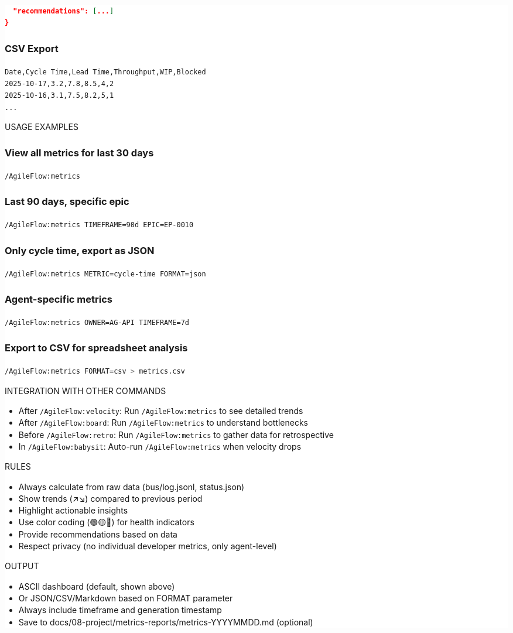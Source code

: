 ```json
  "recommendations": [...]
}
```

### CSV Export
```csv
Date,Cycle Time,Lead Time,Throughput,WIP,Blocked
2025-10-17,3.2,7.8,8.5,4,2
2025-10-16,3.1,7.5,8.2,5,1
...
```

USAGE EXAMPLES

### View all metrics for last 30 days
```bash
/AgileFlow:metrics
```

### Last 90 days, specific epic
```bash
/AgileFlow:metrics TIMEFRAME=90d EPIC=EP-0010
```

### Only cycle time, export as JSON
```bash
/AgileFlow:metrics METRIC=cycle-time FORMAT=json
```

### Agent-specific metrics
```bash
/AgileFlow:metrics OWNER=AG-API TIMEFRAME=7d
```

### Export to CSV for spreadsheet analysis
```bash
/AgileFlow:metrics FORMAT=csv > metrics.csv
```

INTEGRATION WITH OTHER COMMANDS

- After `/AgileFlow:velocity`: Run `/AgileFlow:metrics` to see detailed trends
- After `/AgileFlow:board`: Run `/AgileFlow:metrics` to understand bottlenecks
- Before `/AgileFlow:retro`: Run `/AgileFlow:metrics` to gather data for retrospective
- In `/AgileFlow:babysit`: Auto-run `/AgileFlow:metrics` when velocity drops

RULES
- Always calculate from raw data (bus/log.jsonl, status.json)
- Show trends (↗↘) compared to previous period
- Highlight actionable insights
- Use color coding (🟢🟡🔴) for health indicators
- Provide recommendations based on data
- Respect privacy (no individual developer metrics, only agent-level)

OUTPUT
- ASCII dashboard (default, shown above)
- Or JSON/CSV/Markdown based on FORMAT parameter
- Always include timeframe and generation timestamp
- Save to docs/08-project/metrics-reports/metrics-YYYYMMDD.md (optional)
